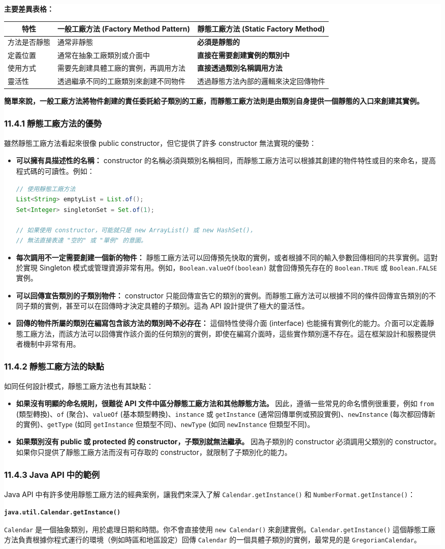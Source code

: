 **主要差異表格：**

| 特性         | 一般工廠方法 (Factory Method Pattern) | 靜態工廠方法 (Static Factory Method) |
| ------------ | ------------------------------------- | ------------------------------------ |
| 方法是否靜態 | 通常非靜態                            | **必須是靜態的**                     |
| 定義位置     | 通常在抽象工廠類別或介面中            | **直接在需要創建實例的類別中**       |
| 使用方式     | 需要先創建具體工廠的實例，再調用方法  | **直接透過類別名稱調用方法**         |
| 靈活性       | 透過繼承不同的工廠類別來創建不同物件  | 透過靜態方法內部的邏輯來決定回傳物件 |

**簡單來說，一般工廠方法將物件創建的責任委託給子類別的工廠，而靜態工廠方法則是由類別自身提供一個靜態的入口來創建其實例。**

### 11.4.1 靜態工廠方法的優勢

雖然靜態工廠方法看起來很像 public constructor，但它提供了許多 constructor 無法實現的優勢：

* **可以擁有具描述性的名稱：** constructor 的名稱必須與類別名稱相同，而靜態工廠方法可以根據其創建的物件特性或目的來命名，提高程式碼的可讀性。例如：
    ```java
    // 使用靜態工廠方法
    List<String> emptyList = List.of();
    Set<Integer> singletonSet = Set.of(1);

    // 如果使用 constructor，可能就只是 new ArrayList() 或 new HashSet()，
    // 無法直接表達 "空的" 或 "單例" 的意圖。
    ```

* **每次調用不一定需要創建一個新的物件：** 靜態工廠方法可以回傳預先快取的實例，或者根據不同的輸入參數回傳相同的共享實例。這對於實現 Singleton 模式或管理資源非常有用。例如，`Boolean.valueOf(boolean)` 就會回傳預先存在的 `Boolean.TRUE` 或 `Boolean.FALSE` 實例。

* **可以回傳宣告類別的子類別物件：** constructor 只能回傳宣告它的類別的實例。而靜態工廠方法可以根據不同的條件回傳宣告類別的不同子類的實例，甚至可以在回傳時才決定具體的子類別。這為 API 設計提供了極大的靈活性。

* **回傳的物件所屬的類別在編寫包含該方法的類別時不必存在：** 這個特性使得介面 (interface) 也能擁有實例化的能力。介面可以定義靜態工廠方法，而該方法可以回傳實作該介面的任何類別的實例，即使在編寫介面時，這些實作類別還不存在。這在框架設計和服務提供者機制中非常有用。

### 11.4.2 靜態工廠方法的缺點

如同任何設計模式，靜態工廠方法也有其缺點：

* **如果沒有明顯的命名規則，很難從 API 文件中區分靜態工廠方法和其他靜態方法。** 因此，遵循一些常見的命名慣例很重要，例如 `from` (類型轉換)、`of` (聚合)、`valueOf` (基本類型轉換)、`instance` 或 `getInstance` (通常回傳單例或預設實例)、`newInstance` (每次都回傳新的實例)、`getType` (如同 `getInstance` 但類型不同)、`newType` (如同 `newInstance` 但類型不同)。

* **如果類別沒有 public 或 protected 的 constructor，子類別就無法繼承。** 因為子類別的 constructor 必須調用父類別的 constructor。如果你只提供了靜態工廠方法而沒有可存取的 constructor，就限制了子類別化的能力。

### 11.4.3 Java API 中的範例

Java API 中有許多使用靜態工廠方法的經典案例，讓我們來深入了解 `Calendar.getInstance()` 和 `NumberFormat.getInstance()`：

**`java.util.Calendar.getInstance()`**

`Calendar` 是一個抽象類別，用於處理日期和時間。你不會直接使用 `new Calendar()` 來創建實例。`Calendar.getInstance()` 這個靜態工廠方法負責根據你程式運行的環境（例如時區和地區設定）回傳 `Calendar` 的一個具體子類別的實例，最常見的是 `GregorianCalendar`。
